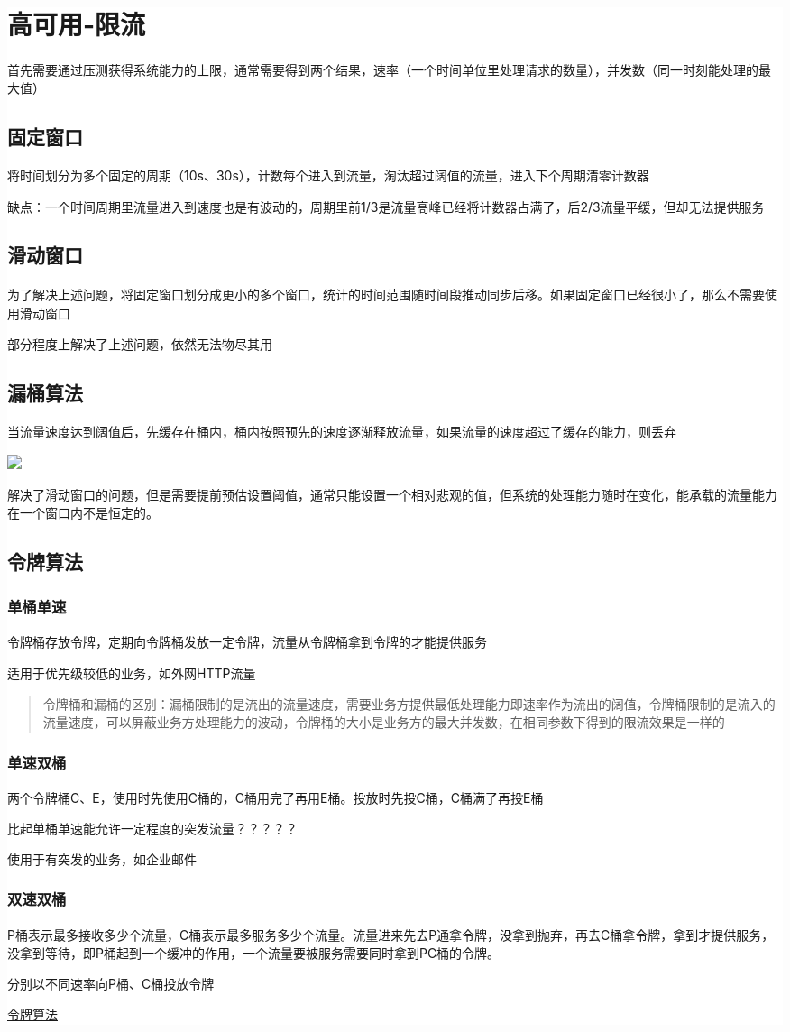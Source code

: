 # 高可用-限流

首先需要通过压测获得系统能力的上限，通常需要得到两个结果，速率（一个时间单位里处理请求的数量），并发数（同一时刻能处理的最大值）

## 固定窗口

将时间划分为多个固定的周期（10s、30s），计数每个进入到流量，淘汰超过阔值的流量，进入下个周期清零计数器


缺点：一个时间周期里流量进入到速度也是有波动的，周期里前1/3是流量高峰已经将计数器占满了，后2/3流量平缓，但却无法提供服务

## 滑动窗口

为了解决上述问题，将固定窗口划分成更小的多个窗口，统计的时间范围随时间段推动同步后移。如果固定窗口已经很小了，那么不需要使用滑动窗口


部分程度上解决了上述问题，依然无法物尽其用

## 漏桶算法

当流量速度达到阔值后，先缓存在桶内，桶内按照预先的速度逐渐释放流量，如果流量的速度超过了缓存的能力，则丢弃

![](/分布式/./image6.png)


解决了滑动窗口的问题，但是需要提前预估设置阈值，通常只能设置一个相对悲观的值，但系统的处理能力随时在变化，能承载的流量能力在一个窗口内不是恒定的。

## 令牌算法

### 单桶单速

令牌桶存放令牌，定期向令牌桶发放一定令牌，流量从令牌桶拿到令牌的才能提供服务


适用于优先级较低的业务，如外网HTTP流量

> 令牌桶和漏桶的区别：漏桶限制的是流出的流量速度，需要业务方提供最低处理能力即速率作为流出的阔值，令牌桶限制的是流入的流量速度，可以屏蔽业务方处理能力的波动，令牌桶的大小是业务方的最大并发数，在相同参数下得到的限流效果是一样的

### 单速双桶

两个令牌桶C、E，使用时先使用C桶的，C桶用完了再用E桶。投放时先投C桶，C桶满了再投E桶

比起单桶单速能允许一定程度的突发流量？？？？？

使用于有突发的业务，如企业邮件

### 双速双桶

P桶表示最多接收多少个流量，C桶表示最多服务多少个流量。流量进来先去P通拿令牌，没拿到抛弃，再去C桶拿令牌，拿到才提供服务，没拿到等待，即P桶起到一个缓冲的作用，一个流量要被服务需要同时拿到PC桶的令牌。

分别以不同速率向P桶、C桶投放令牌

[令牌算法](https://blog.csdn.net/u012451051/article/details/125715218)
